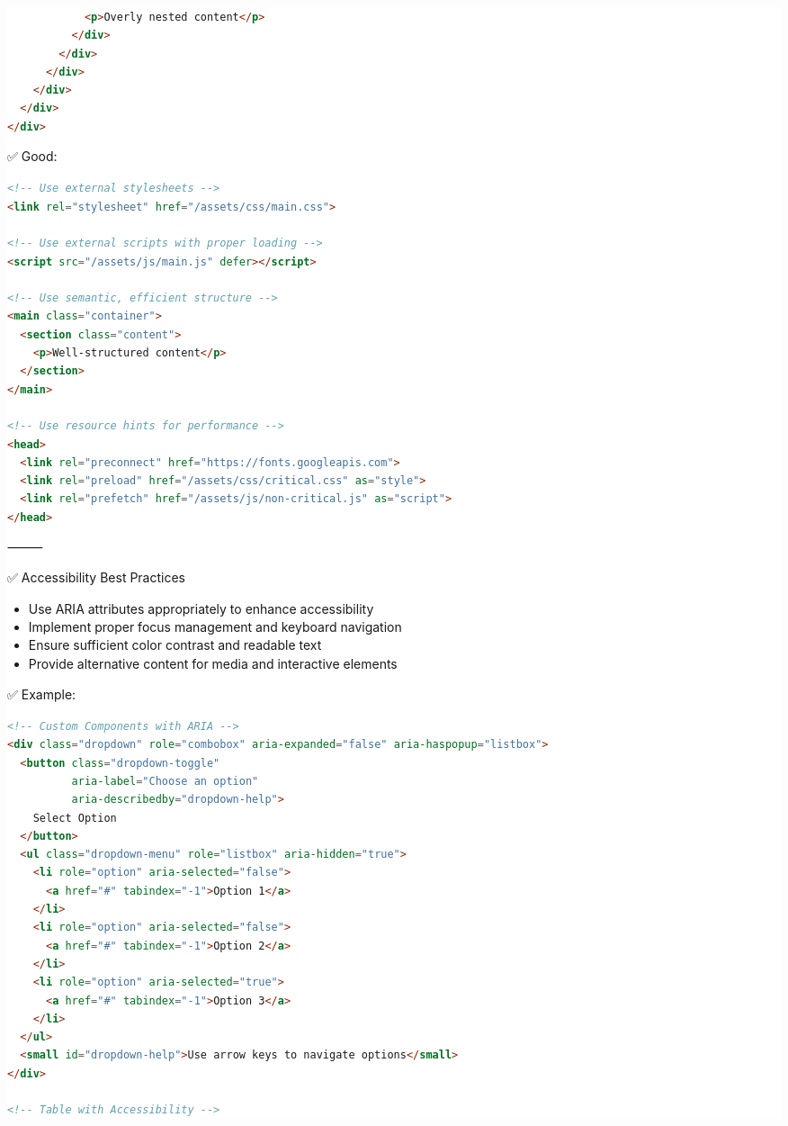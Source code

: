 ```html
            <p>Overly nested content</p>
          </div>
        </div>
      </div>
    </div>
  </div>
</div>
```

✅ Good:

```html
<!-- Use external stylesheets -->
<link rel="stylesheet" href="/assets/css/main.css">

<!-- Use external scripts with proper loading -->
<script src="/assets/js/main.js" defer></script>

<!-- Use semantic, efficient structure -->
<main class="container">
  <section class="content">
    <p>Well-structured content</p>
  </section>
</main>

<!-- Use resource hints for performance -->
<head>
  <link rel="preconnect" href="https://fonts.googleapis.com">
  <link rel="preload" href="/assets/css/critical.css" as="style">
  <link rel="prefetch" href="/assets/js/non-critical.js" as="script">
</head>
```

⸻

✅ Accessibility Best Practices

- Use ARIA attributes appropriately to enhance accessibility
- Implement proper focus management and keyboard navigation
- Ensure sufficient color contrast and readable text
- Provide alternative content for media and interactive elements

✅ Example:

```html
<!-- Custom Components with ARIA -->
<div class="dropdown" role="combobox" aria-expanded="false" aria-haspopup="listbox">
  <button class="dropdown-toggle" 
          aria-label="Choose an option"
          aria-describedby="dropdown-help">
    Select Option
  </button>
  <ul class="dropdown-menu" role="listbox" aria-hidden="true">
    <li role="option" aria-selected="false">
      <a href="#" tabindex="-1">Option 1</a>
    </li>
    <li role="option" aria-selected="false">
      <a href="#" tabindex="-1">Option 2</a>
    </li>
    <li role="option" aria-selected="true">
      <a href="#" tabindex="-1">Option 3</a>
    </li>
  </ul>
  <small id="dropdown-help">Use arrow keys to navigate options</small>
</div>

<!-- Table with Accessibility -->
```